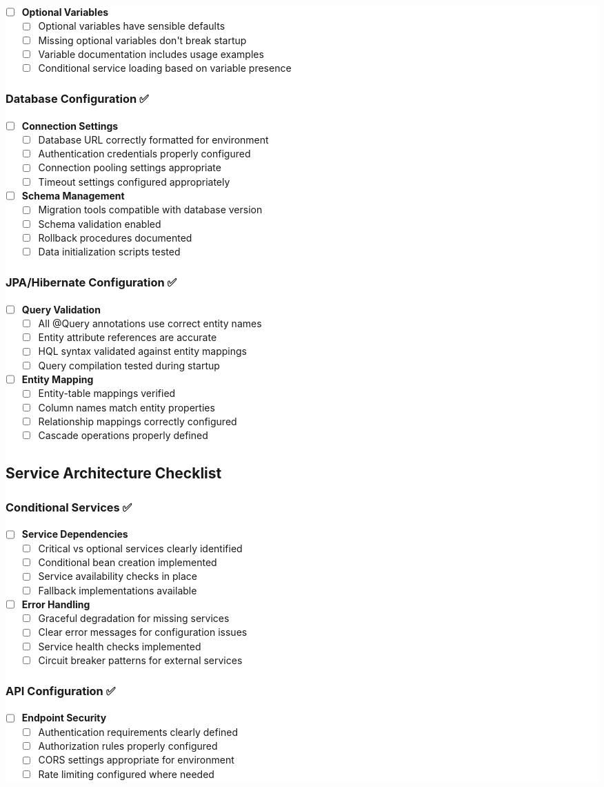 - [ ] **Optional Variables**
  - [ ] Optional variables have sensible defaults
  - [ ] Missing optional variables don't break startup
  - [ ] Variable documentation includes usage examples
  - [ ] Conditional service loading based on variable presence

### Database Configuration ✅
- [ ] **Connection Settings**
  - [ ] Database URL correctly formatted for environment
  - [ ] Authentication credentials properly configured
  - [ ] Connection pooling settings appropriate
  - [ ] Timeout settings configured appropriately

- [ ] **Schema Management**
  - [ ] Migration tools compatible with database version
  - [ ] Schema validation enabled
  - [ ] Rollback procedures documented
  - [ ] Data initialization scripts tested

### JPA/Hibernate Configuration ✅
- [ ] **Query Validation**
  - [ ] All @Query annotations use correct entity names
  - [ ] Entity attribute references are accurate
  - [ ] HQL syntax validated against entity mappings
  - [ ] Query compilation tested during startup

- [ ] **Entity Mapping**
  - [ ] Entity-table mappings verified
  - [ ] Column names match entity properties
  - [ ] Relationship mappings correctly configured
  - [ ] Cascade operations properly defined

## Service Architecture Checklist

### Conditional Services ✅
- [ ] **Service Dependencies**
  - [ ] Critical vs optional services clearly identified
  - [ ] Conditional bean creation implemented
  - [ ] Service availability checks in place
  - [ ] Fallback implementations available

- [ ] **Error Handling**
  - [ ] Graceful degradation for missing services
  - [ ] Clear error messages for configuration issues
  - [ ] Service health checks implemented
  - [ ] Circuit breaker patterns for external services

### API Configuration ✅
- [ ] **Endpoint Security**
  - [ ] Authentication requirements clearly defined
  - [ ] Authorization rules properly configured
  - [ ] CORS settings appropriate for environment
  - [ ] Rate limiting configured where needed
